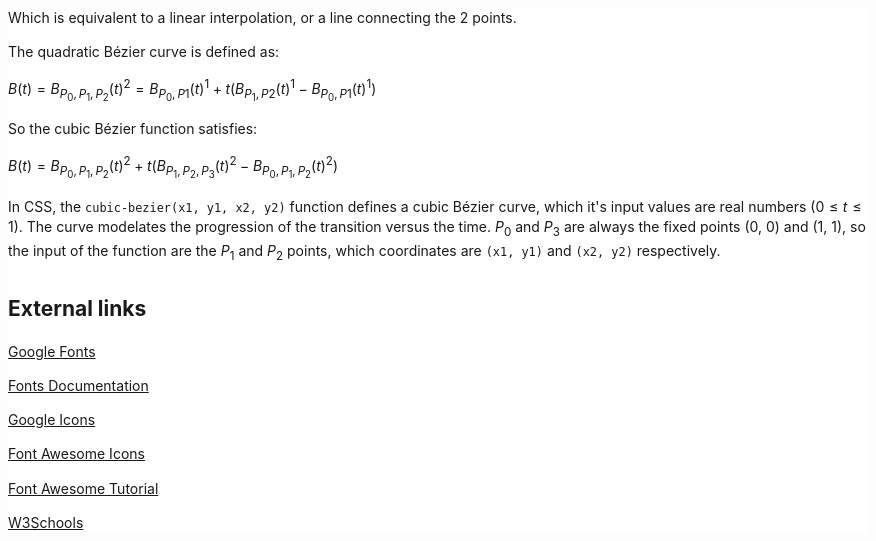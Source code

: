 Which is equivalent to a linear interpolation, or a line connecting the 2 points.

The quadratic Bézier curve is defined as:

$B(t) = B_{P_{0}, P_{1}, P_{2}}(t)^{2} = B_{P_{0}, P{1}}(t)^{1} + t(B_{P_{1}, P{2}}(t)^{1} - B_{P_{0}, P{1}}(t)^{1})$

So the cubic Bézier function satisfies:

$B(t) = B_{P_{0}, P_{1}, P_{2}}(t)^{2} + t(B_{P_{1}, P_{2}, P_{3}}(t)^{2} - B_{P_{0}, P_{1}, P_{2}}(t)^{2})$


In CSS, the `cubic-bezier(x1, y1, x2, y2)` function defines a cubic Bézier curve, which it's input values are real numbers ($0 \leq t \leq 1$). The curve modelates the progression of the transition versus the time. $P_0$ and $P_{3}$ are always the fixed points (0, 0) and (1, 1), so the input of the function are the $P_{1}$ and $P_{2}$ points, which coordinates are `(x1, y1)` and 
`(x2, y2)` respectively.



## External links

[Google Fonts](https://fonts.google.com/)

[Fonts Documentation](https://developers.google.com/fonts/docs/getting_started)

[Google Icons](https://fonts.google.com/icons)

[Font Awesome Icons](https://fontawesome.com/icons)

[Font Awesome Tutorial](https://fontawesome.com/v6/docs/web/setup/get-started)

[W3Schools](https://www.w3schools.com/css)
